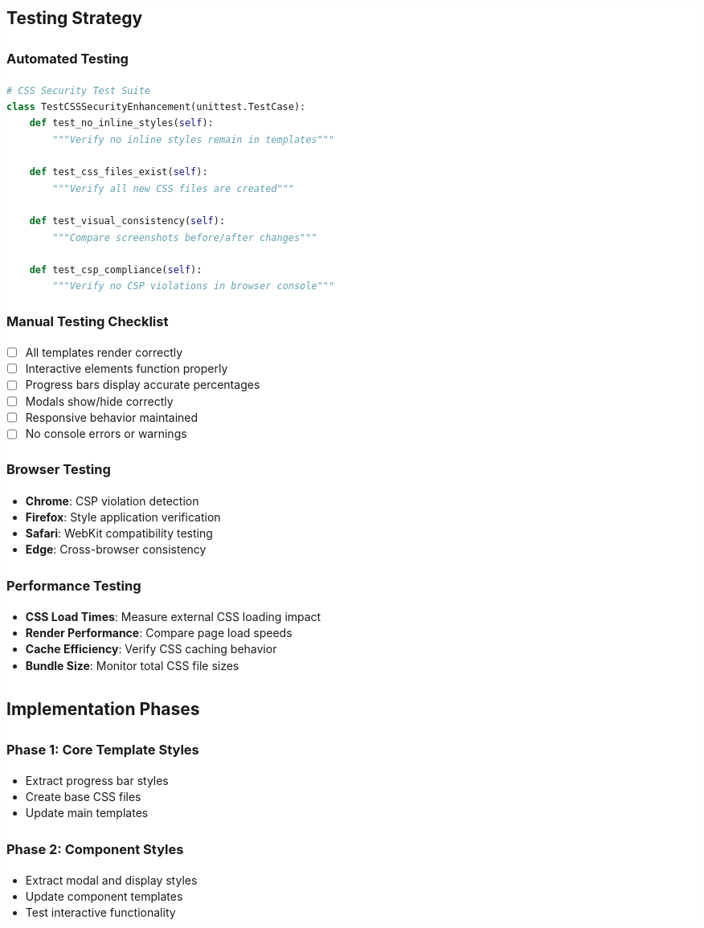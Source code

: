 ## Testing Strategy

### Automated Testing
```python
# CSS Security Test Suite
class TestCSSSecurityEnhancement(unittest.TestCase):
    def test_no_inline_styles(self):
        """Verify no inline styles remain in templates"""
        
    def test_css_files_exist(self):
        """Verify all new CSS files are created"""
        
    def test_visual_consistency(self):
        """Compare screenshots before/after changes"""
        
    def test_csp_compliance(self):
        """Verify no CSP violations in browser console"""
```

### Manual Testing Checklist
- [ ] All templates render correctly
- [ ] Interactive elements function properly
- [ ] Progress bars display accurate percentages
- [ ] Modals show/hide correctly
- [ ] Responsive behavior maintained
- [ ] No console errors or warnings

### Browser Testing
- **Chrome**: CSP violation detection
- **Firefox**: Style application verification
- **Safari**: WebKit compatibility testing
- **Edge**: Cross-browser consistency

### Performance Testing
- **CSS Load Times**: Measure external CSS loading impact
- **Render Performance**: Compare page load speeds
- **Cache Efficiency**: Verify CSS caching behavior
- **Bundle Size**: Monitor total CSS file sizes

## Implementation Phases

### Phase 1: Core Template Styles
- Extract progress bar styles
- Create base CSS files
- Update main templates

### Phase 2: Component Styles
- Extract modal and display styles
- Update component templates
- Test interactive functionality
